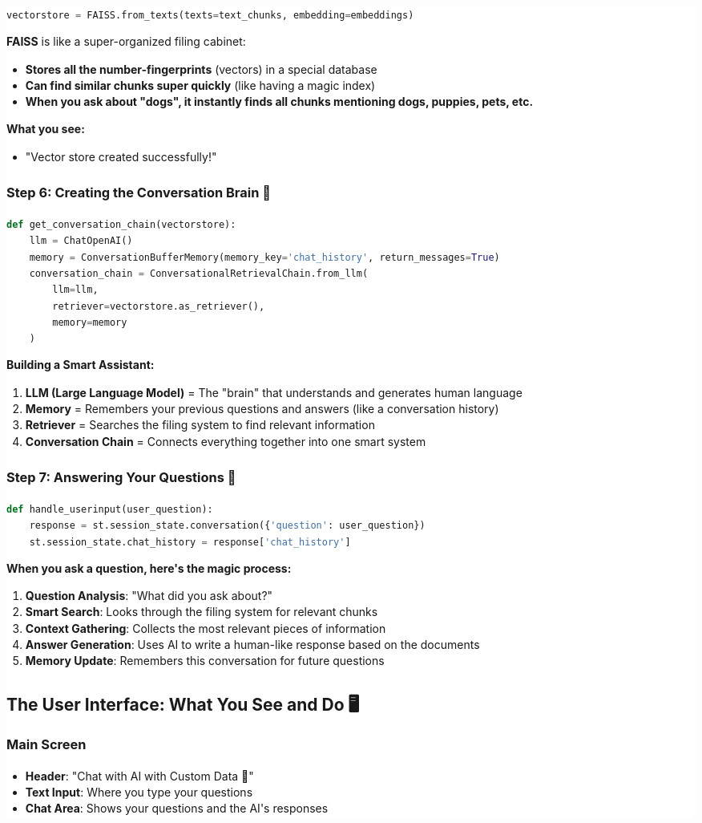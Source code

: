 ```python
vectorstore = FAISS.from_texts(texts=text_chunks, embedding=embeddings)
```

**FAISS** is like a super-organized filing cabinet:

- **Stores all the number-fingerprints** (vectors) in a special database
- **Can find similar chunks super quickly** (like having a magic index)
- **When you ask about "dogs", it instantly finds all chunks mentioning dogs, puppies, pets, etc.**

**What you see:**
- "Vector store created successfully!"

### Step 6: Creating the Conversation Brain 🧠

```python
def get_conversation_chain(vectorstore):
    llm = ChatOpenAI()
    memory = ConversationBufferMemory(memory_key='chat_history', return_messages=True)
    conversation_chain = ConversationalRetrievalChain.from_llm(
        llm=llm,
        retriever=vectorstore.as_retriever(),
        memory=memory
    )
```

**Building a Smart Assistant:**

1. **LLM (Large Language Model)** = The "brain" that understands and generates human language
2. **Memory** = Remembers your previous questions and answers (like a conversation history)
3. **Retriever** = Searches the filing system to find relevant information
4. **Conversation Chain** = Connects everything together into one smart system

### Step 7: Answering Your Questions 💬

```python
def handle_userinput(user_question):
    response = st.session_state.conversation({'question': user_question})
    st.session_state.chat_history = response['chat_history']
```

**When you ask a question, here's the magic process:**

1. **Question Analysis**: "What did you ask about?"
2. **Smart Search**: Looks through the filing system for relevant chunks
3. **Context Gathering**: Collects the most relevant pieces of information
4. **Answer Generation**: Uses AI to write a human-like response based on the documents
5. **Memory Update**: Remembers this conversation for future questions

## The User Interface: What You See and Do 🖥️

### Main Screen
- **Header**: "Chat with AI with Custom Data 🚀"
- **Text Input**: Where you type your questions
- **Chat Area**: Shows your questions and the AI's responses
